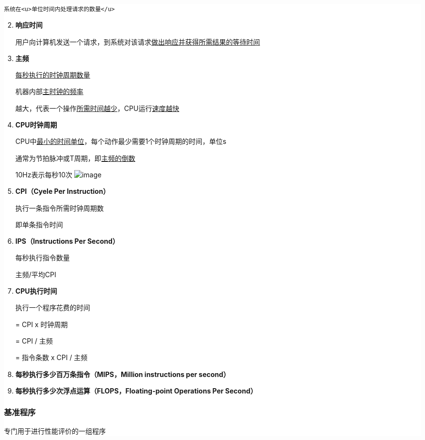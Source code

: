     系统在<u>单位时间内处理请求的数量</u>
2. **响应时间**

    ⽤户向计算机发送⼀个请求，到系统对该请求<u>做出响应并获得所需结果的等待时间</u>
3. **主频**

    <u>每秒执⾏的时钟周期数量</u>

    机器内部<u>主时钟的频率</u>

    越大，代表⼀个操作<u>所需时间越少</u>，CPU运⾏<u>速度越快</u>
4. **CPU时钟周期**

    CPU中<u>最小的时间单位</u>，每个动作最少需要1个时钟周期的时间，单位s

    通常为节拍脉冲或T周期，即<u>主频的倒数</u>

    10Hz表示每秒10次
    ![image](https://image-host-pkj.oss-cn-guangzhou.aliyuncs.com/202408081548210.png)​
5. **CPI（Cyele Per Instruction）**

    执行一条指令所需时钟周期数

    即单条指令时间
6. **IPS（Instructions Per Second）**

    每秒执行指令数量

    主频/平均CPI
7. **CPU执行时间**

    执行一个程序花费的时间

    = CPI x 时钟周期

    = CPI / 主频

    = 指令条数 x CPI / 主频
8. **每秒执行多少百万条指令（MIPS，Million instructions per second）**
9. **每秒执行多少次浮点运算（FLOPS，Floating-point Operations Per Second）**

### 基准程序

专门用于进行性能评价的一组程序
